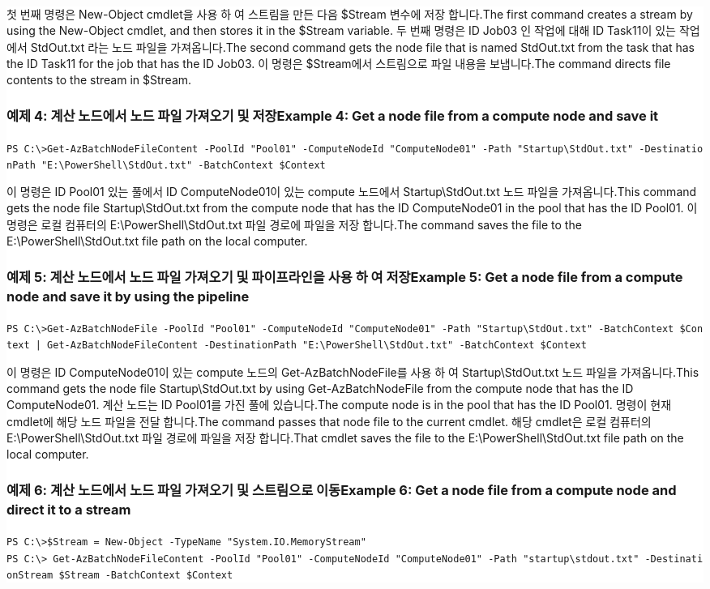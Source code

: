 <span data-ttu-id="9861e-124">첫 번째 명령은 New-Object cmdlet을 사용 하 여 스트림을 만든 다음 $Stream 변수에 저장 합니다.</span><span class="sxs-lookup"><span data-stu-id="9861e-124">The first command creates a stream by using the New-Object cmdlet, and then stores it in the $Stream variable.</span></span>
<span data-ttu-id="9861e-125">두 번째 명령은 ID Job03 인 작업에 대해 ID Task11이 있는 작업에서 StdOut.txt 라는 노드 파일을 가져옵니다.</span><span class="sxs-lookup"><span data-stu-id="9861e-125">The second command gets the node file that is named StdOut.txt from the task that has the ID Task11 for the job that has the ID Job03.</span></span>
<span data-ttu-id="9861e-126">이 명령은 $Stream에서 스트림으로 파일 내용을 보냅니다.</span><span class="sxs-lookup"><span data-stu-id="9861e-126">The command directs file contents to the stream in $Stream.</span></span>

### <span data-ttu-id="9861e-127">예제 4: 계산 노드에서 노드 파일 가져오기 및 저장</span><span class="sxs-lookup"><span data-stu-id="9861e-127">Example 4: Get a node file from a compute node and save it</span></span>
```
PS C:\>Get-AzBatchNodeFileContent -PoolId "Pool01" -ComputeNodeId "ComputeNode01" -Path "Startup\StdOut.txt" -DestinationPath "E:\PowerShell\StdOut.txt" -BatchContext $Context
```

<span data-ttu-id="9861e-128">이 명령은 ID Pool01 있는 풀에서 ID ComputeNode01이 있는 compute 노드에서 Startup\StdOut.txt 노드 파일을 가져옵니다.</span><span class="sxs-lookup"><span data-stu-id="9861e-128">This command gets the node file Startup\StdOut.txt from the compute node that has the ID ComputeNode01 in the pool that has the ID Pool01.</span></span>
<span data-ttu-id="9861e-129">이 명령은 로컬 컴퓨터의 E:\PowerShell\StdOut.txt 파일 경로에 파일을 저장 합니다.</span><span class="sxs-lookup"><span data-stu-id="9861e-129">The command saves the file to the E:\PowerShell\StdOut.txt file path on the local computer.</span></span>

### <span data-ttu-id="9861e-130">예제 5: 계산 노드에서 노드 파일 가져오기 및 파이프라인을 사용 하 여 저장</span><span class="sxs-lookup"><span data-stu-id="9861e-130">Example 5: Get a node file from a compute node and save it by using the pipeline</span></span>
```
PS C:\>Get-AzBatchNodeFile -PoolId "Pool01" -ComputeNodeId "ComputeNode01" -Path "Startup\StdOut.txt" -BatchContext $Context | Get-AzBatchNodeFileContent -DestinationPath "E:\PowerShell\StdOut.txt" -BatchContext $Context
```

<span data-ttu-id="9861e-131">이 명령은 ID ComputeNode01이 있는 compute 노드의 Get-AzBatchNodeFile를 사용 하 여 Startup\StdOut.txt 노드 파일을 가져옵니다.</span><span class="sxs-lookup"><span data-stu-id="9861e-131">This command gets the node file Startup\StdOut.txt by using Get-AzBatchNodeFile from the compute node that has the ID ComputeNode01.</span></span>
<span data-ttu-id="9861e-132">계산 노드는 ID Pool01를 가진 풀에 있습니다.</span><span class="sxs-lookup"><span data-stu-id="9861e-132">The compute node is in the pool that has the ID Pool01.</span></span>
<span data-ttu-id="9861e-133">명령이 현재 cmdlet에 해당 노드 파일을 전달 합니다.</span><span class="sxs-lookup"><span data-stu-id="9861e-133">The command passes that node file to the current cmdlet.</span></span>
<span data-ttu-id="9861e-134">해당 cmdlet은 로컬 컴퓨터의 E:\PowerShell\StdOut.txt 파일 경로에 파일을 저장 합니다.</span><span class="sxs-lookup"><span data-stu-id="9861e-134">That cmdlet saves the file to the E:\PowerShell\StdOut.txt file path on the local computer.</span></span>

### <span data-ttu-id="9861e-135">예제 6: 계산 노드에서 노드 파일 가져오기 및 스트림으로 이동</span><span class="sxs-lookup"><span data-stu-id="9861e-135">Example 6: Get a node file from a compute node and direct it to a stream</span></span>
```
PS C:\>$Stream = New-Object -TypeName "System.IO.MemoryStream"
PS C:\> Get-AzBatchNodeFileContent -PoolId "Pool01" -ComputeNodeId "ComputeNode01" -Path "startup\stdout.txt" -DestinationStream $Stream -BatchContext $Context
```
